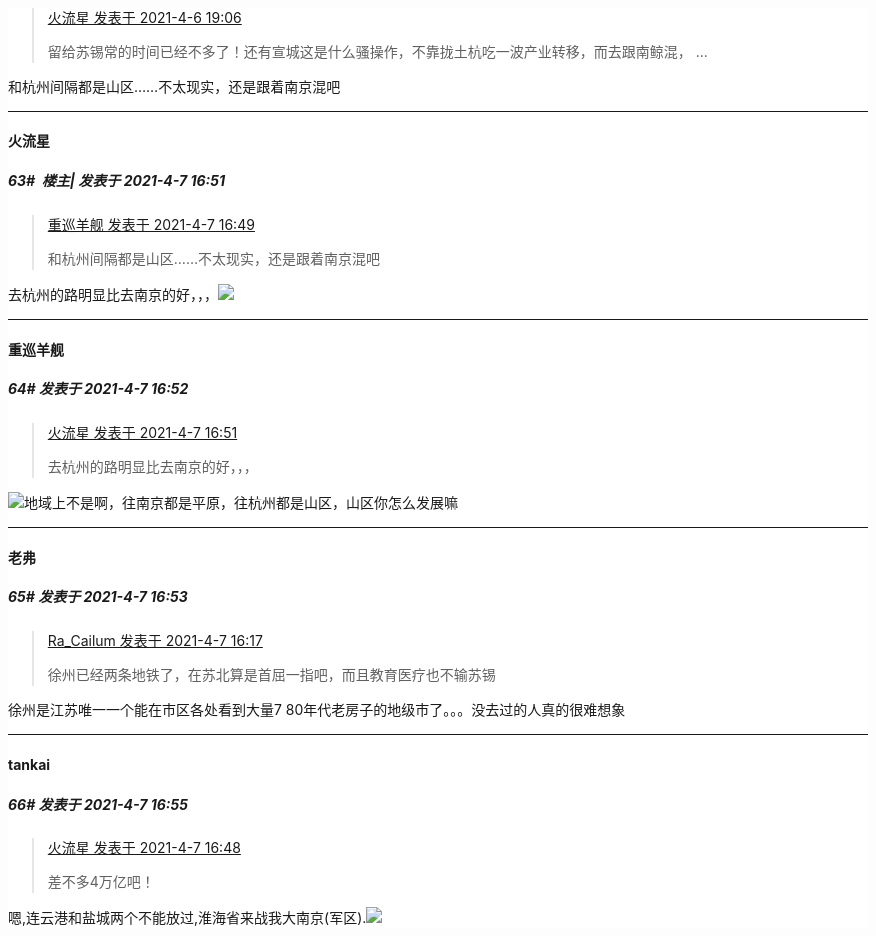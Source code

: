 
<blockquote><a href="httphttps://bbs.saraba1st.com/2b/forum.php?mod=redirect&amp;goto=findpost&amp;pid=50852343&amp;ptid=1997583" target="_blank">火流星 发表于 2021-4-6 19:06</a>

留给苏锡常的时间已经不多了！还有宣城这是什么骚操作，不靠拢土杭吃一波产业转移，而去跟南鲸混， ...</blockquote>
和杭州间隔都是山区……不太现实，还是跟着南京混吧


*****

####  火流星  
##### 63#         楼主| 发表于 2021-4-7 16:51


<blockquote><a href="httphttps://bbs.saraba1st.com/2b/forum.php?mod=redirect&amp;goto=findpost&amp;pid=50861839&amp;ptid=1997583" target="_blank">重巡羊舰 发表于 2021-4-7 16:49</a>

和杭州间隔都是山区……不太现实，还是跟着南京混吧</blockquote>
去杭州的路明显比去南京的好，，，<img src="https://static.saraba1st.com/image/smiley/face2017/035.png" referrerpolicy="no-referrer">


*****

####  重巡羊舰  
##### 64#       发表于 2021-4-7 16:52


<blockquote><a href="httphttps://bbs.saraba1st.com/2b/forum.php?mod=redirect&amp;goto=findpost&amp;pid=50861866&amp;ptid=1997583" target="_blank">火流星 发表于 2021-4-7 16:51</a>

去杭州的路明显比去南京的好，，，</blockquote>
<img src="https://static.saraba1st.com/image/smiley/face2017/068.png" referrerpolicy="no-referrer">地域上不是啊，往南京都是平原，往杭州都是山区，山区你怎么发展嘛


*****

####  老弗  
##### 65#       发表于 2021-4-7 16:53


<blockquote><a href="httphttps://bbs.saraba1st.com/2b/forum.php?mod=redirect&amp;goto=findpost&amp;pid=50861471&amp;ptid=1997583" target="_blank">Ra_Cailum 发表于 2021-4-7 16:17</a>

徐州已经两条地铁了，在苏北算是首屈一指吧，而且教育医疗也不输苏锡</blockquote>
徐州是江苏唯一一个能在市区各处看到大量7 80年代老房子的地级市了。。。没去过的人真的很难想象


*****

####  tankai  
##### 66#       发表于 2021-4-7 16:55


<blockquote><a href="httphttps://bbs.saraba1st.com/2b/forum.php?mod=redirect&amp;goto=findpost&amp;pid=50861833&amp;ptid=1997583" target="_blank">火流星 发表于 2021-4-7 16:48</a>

差不多4万亿吧！</blockquote>
嗯,连云港和盐城两个不能放过,淮海省来战我大南京(军区).<img src="https://static.saraba1st.com/image/smiley/face2017/053.png" referrerpolicy="no-referrer">
